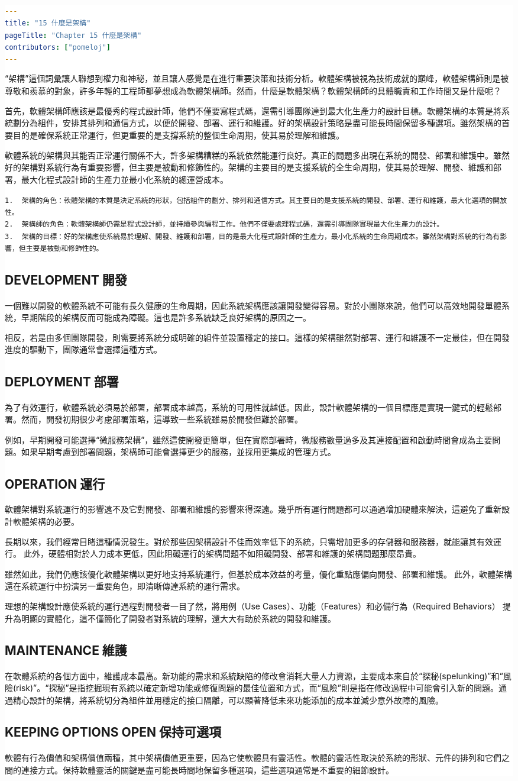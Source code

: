 ```yaml
---
title: "15 什麼是架構"
pageTitle: "Chapter 15 什麼是架構"
contributors: ["pomeloj"]
---
```

“架構”這個詞彙讓人聯想到權力和神秘，並且讓人感覺是在進行重要決策和技術分析。軟體架構被視為技術成就的巔峰，軟體架構師則是被尊敬和羨慕的對象，許多年輕的工程師都夢想成為軟體架構師。然而，什麼是軟體架構？軟體架構師的具體職責和工作時間又是什麼呢？

首先，軟體架構師應該是最優秀的程式設計師，他們不僅要寫程式碼，還需引導團隊達到最大化生產力的設計目標。軟體架構的本質是將系統劃分為組件，安排其排列和通信方式，以便於開發、部署、運行和維護。好的架構設計策略是盡可能長時間保留多種選項。雖然架構的首要目的是確保系統正常運行，但更重要的是支撐系統的整個生命周期，使其易於理解和維護。

軟體系統的架構與其能否正常運行關係不大，許多架構糟糕的系統依然能運行良好。真正的問題多出現在系統的開發、部署和維護中。雖然好的架構對系統行為有重要影響，但主要是被動和修飾性的。架構的主要目的是支援系統的全生命周期，使其易於理解、開發、維護和部署，最大化程式設計師的生產力並最小化系統的總運營成本。

	1.	架構的角色：軟體架構的本質是決定系統的形狀，包括組件的劃分、排列和通信方式。其主要目的是支援系統的開發、部署、運行和維護，最大化選項的開放性。
	2.	架構師的角色：軟體架構師仍需是程式設計師，並持續參與編程工作。他們不僅要處理程式碼，還需引導團隊實現最大化生產力的設計。
	3.	架構的目標：好的架構應使系統易於理解、開發、維護和部署，目的是最大化程式設計師的生產力，最小化系統的生命周期成本。雖然架構對系統的行為有影響，但主要是被動和修飾性的。
## DEVELOPMENT 開發

一個難以開發的軟體系統不可能有長久健康的生命周期，因此系統架構應該讓開發變得容易。對於小團隊來說，他們可以高效地開發單體系統，早期階段的架構反而可能成為障礙。這也是許多系統缺乏良好架構的原因之一。

相反，若是由多個團隊開發，則需要將系統分成明確的組件並設置穩定的接口。這樣的架構雖然對部署、運行和維護不一定最佳，但在開發進度的驅動下，團隊通常會選擇這種方式。

## DEPLOYMENT 部署

為了有效運行，軟體系統必須易於部署，部署成本越高，系統的可用性就越低。因此，設計軟體架構的一個目標應是實現一鍵式的輕鬆部署。然而，開發初期很少考慮部署策略，這導致一些系統雖易於開發但難於部署。

例如，早期開發可能選擇“微服務架構”，雖然這使開發更簡單，但在實際部署時，微服務數量過多及其連接配置和啟動時間會成為主要問題。如果早期考慮到部署問題，架構師可能會選擇更少的服務，並採用更集成的管理方式。

## OPERATION 運行

軟體架構對系統運行的影響遠不及它對開發、部署和維護的影響來得深遠。幾乎所有運行問題都可以通過增加硬體來解決，這避免了重新設計軟體架構的必要。

長期以來，我們經常目睹這種情況發生。對於那些因架構設計不佳而效率低下的系統，只需增加更多的存儲器和服務器，就能讓其有效運行。
此外，硬體相對於人力成本更低，因此阻礙運行的架構問題不如阻礙開發、部署和維護的架構問題那麼昂貴。

雖然如此，我們仍應該優化軟體架構以更好地支持系統運行，但基於成本效益的考量，優化重點應偏向開發、部署和維護。
此外，軟體架構還在系統運行中扮演另一重要角色，即清晰傳達系統的運行需求。

理想的架構設計應使系統的運行過程對開發者一目了然，將用例（Use Cases）、功能（Features）和必備行為（Required Behaviors） 提升為明顯的實體化，這不僅簡化了開發者對系統的理解，還大大有助於系統的開發和維護。

## MAINTENANCE 維護

在軟體系統的各個方面中，維護成本最高。新功能的需求和系統缺陷的修改會消耗大量人力資源，主要成本來自於“探秘(spelunking)”和“風險(risk)”。“探秘”是指挖掘現有系統以確定新增功能或修復問題的最佳位置和方式，而“風險”則是指在修改過程中可能會引入新的問題。通過精心設計的架構，將系統切分為組件並用穩定的接口隔離，可以顯著降低未來功能添加的成本並減少意外故障的風險。

## KEEPING OPTIONS OPEN 保持可選項

軟體有行為價值和架構價值兩種，其中架構價值更重要，因為它使軟體具有靈活性。軟體的靈活性取決於系統的形狀、元件的排列和它們之間的連接方式。保持軟體靈活的關鍵是盡可能長時間地保留多種選項，這些選項通常是不重要的細節設計。
